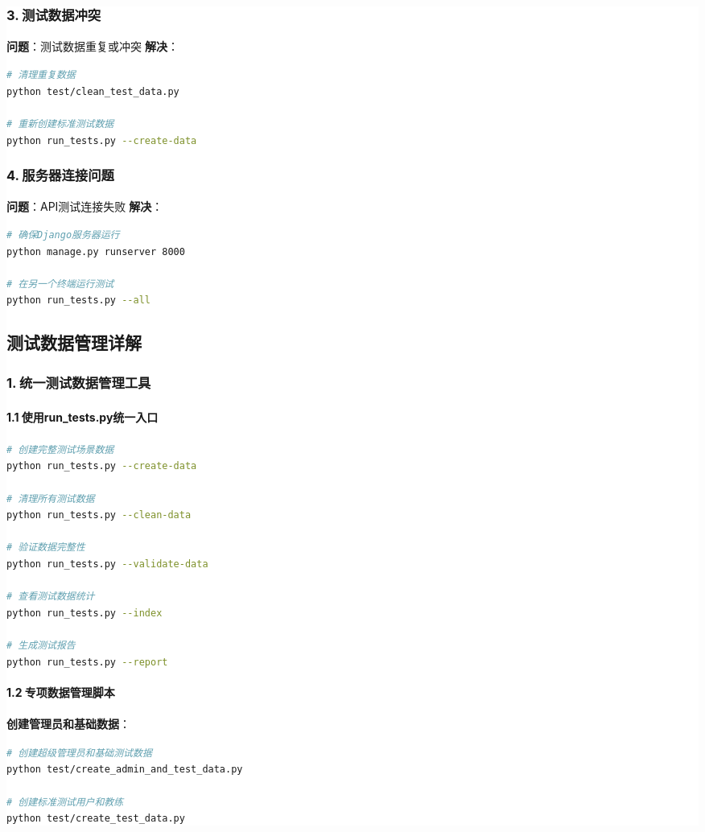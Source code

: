 ### 3. 测试数据冲突

**问题**：测试数据重复或冲突
**解决**：
```bash
# 清理重复数据
python test/clean_test_data.py

# 重新创建标准测试数据
python run_tests.py --create-data
```

### 4. 服务器连接问题

**问题**：API测试连接失败
**解决**：
```bash
# 确保Django服务器运行
python manage.py runserver 8000

# 在另一个终端运行测试
python run_tests.py --all
```

## 测试数据管理详解

### 1. 统一测试数据管理工具

#### 1.1 使用run_tests.py统一入口

```bash
# 创建完整测试场景数据
python run_tests.py --create-data

# 清理所有测试数据
python run_tests.py --clean-data

# 验证数据完整性
python run_tests.py --validate-data

# 查看测试数据统计
python run_tests.py --index

# 生成测试报告
python run_tests.py --report
```

#### 1.2 专项数据管理脚本

**创建管理员和基础数据**：
```bash
# 创建超级管理员和基础测试数据
python test/create_admin_and_test_data.py

# 创建标准测试用户和教练
python test/create_test_data.py
```
